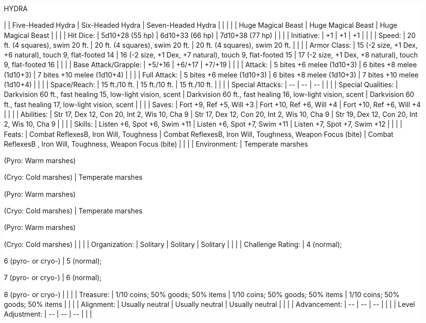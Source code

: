 

HYDRA

|   | Five-Headed Hydra | Six-Headed Hydra | Seven-Headed Hydra | |  |
|   | Huge Magical Beast | Huge Magical Beast | Huge Magical Beast | |  |
| Hit Dice: | 5d10+28 (55 hp) | 6d10+33 (66 hp) | 7d10+38 (77 hp) | |  |
| Initiative: | +1 | +1 | +1 | |  |
| Speed: | 20 ft. (4 squares), swim 20 ft. | 20 ft. (4 squares), swim 20 ft. | 20 ft. (4 squares), swim 20 ft. | |  |
| Armor Class: | 15 (-2 size, +1 Dex, +6 natural), touch 9, flat-footed 14 | 16 (-2 size, +1 Dex, +7 natural), touch 9, flat-footed 15 | 17 (-2 size, +1 Dex, +8 natural), touch 9, flat-footed 16 | |  |
| Base Attack/Grapple: | +5/+16 | +6/+17 | +7/+19 | |  |
| Attack: | 5 bites +6 melee (1d10+3) | 6 bites +8 melee (1d10+3) | 7 bites +10 melee (1d10+4) | |  |
| Full Attack: | 5 bites +6 melee (1d10+3) | 6 bites +8 melee (1d10+3) | 7 bites +10 melee (1d10+4) | |  |
| Space/Reach: | 15 ft./10 ft. | 15 ft./10 ft. | 15 ft./10 ft. | |  |
| Special Attacks: | -- | -- | -- | |  |
| Special Qualities: | Darkvision 60 ft., fast healing 15, low-light vision, scent | Darkvision 60 ft., fast healing 16, low-light vision, scent | Darkvision 60 ft., fast healing 17, low-light vision, scent | |  |
| Saves: | Fort +9, Ref +5, Will +3 | Fort +10, Ref +6, Will +4 | Fort +10, Ref +6, Will +4 | |  |
| Abilities: | Str 17, Dex 12, Con 20, Int 2, Wis 10, Cha 9 | Str 17, Dex 12, Con 20, Int 2, Wis 10, Cha 9 | Str 19, Dex 12, Con 20, Int 2, Wis 10, Cha 9 | |  |
| Skills: | Listen +6, Spot +6, Swim +11 | Listen +6, Spot +7, Swim +11 | Listen +7, Spot +7, Swim +12 | |  |
| Feats: | Combat ReflexesB, Iron Will, Toughness | Combat ReflexesB, Iron Will, Toughness, Weapon Focus (bite) | Combat ReflexesB , Iron Will, Toughness, Weapon Focus (bite) | |  |
| Environment: | Temperate marshes

(Pyro: Warm marshes) 

(Cryo: Cold marshes) | Temperate marshes 

(Pyro: Warm marshes) 

(Cryo: Cold marshes) | Temperate marshes 

(Pyro: Warm marshes) 

(Cryo: Cold marshes) | |  |
| Organization: | Solitary | Solitary | Solitary | |  |
| Challenge Rating: | 4 (normal); 

6 (pyro- or cryo-) | 5 (normal); 

7 (pyro- or cryo-) | 6 (normal); 

8 (pyro- or cryo-) | |  |
| Treasure: | 1/10 coins; 50% goods; 50% items | 1/10 coins; 50% goods; 50% items | 1/10 coins; 50% goods; 50% items | |  |
| Alignment: | Usually neutral | Usually neutral | Usually neutral | |  |
| Advancement: | -- | -- | -- | |  |
| Level Adjustment: | -- | -- | -- | |  |

